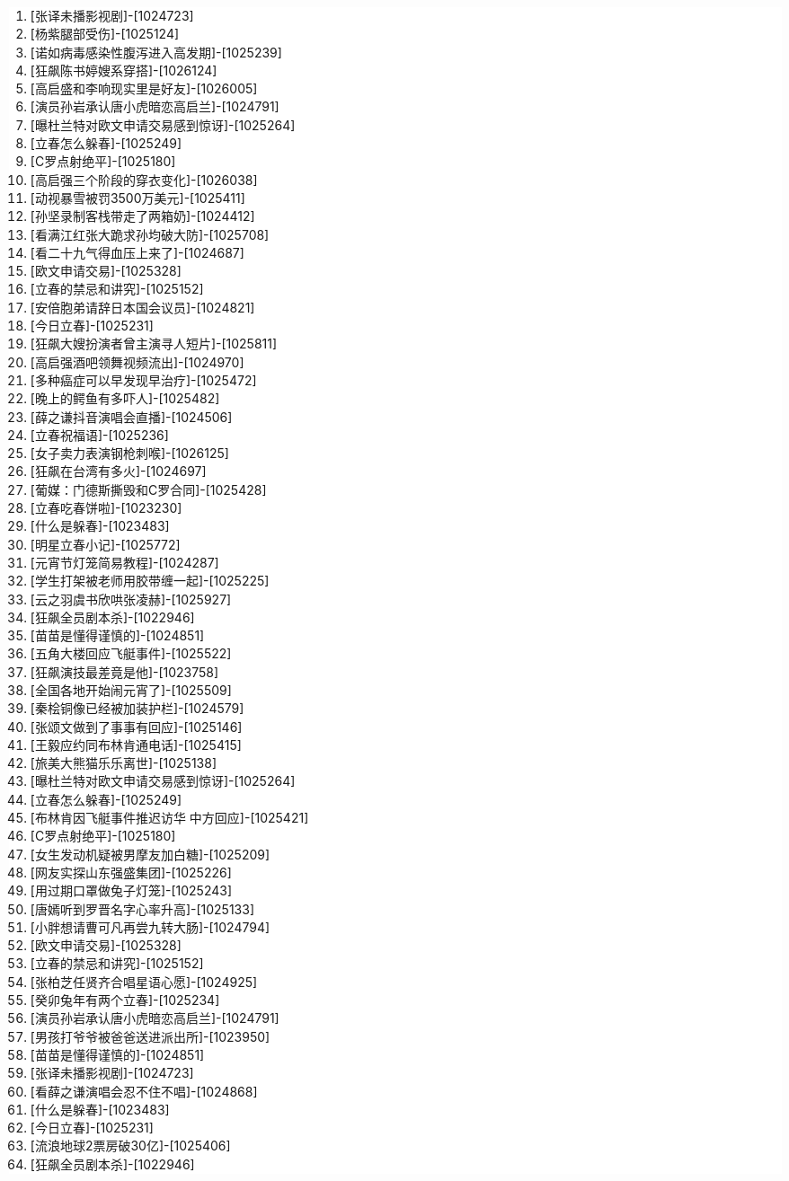 1. [张译未播影视剧]-[1024723]
1. [杨紫腿部受伤]-[1025124]
1. [诺如病毒感染性腹泻进入高发期]-[1025239]
1. [狂飙陈书婷嫂系穿搭]-[1026124]
1. [高启盛和李响现实里是好友]-[1026005]
1. [演员孙岩承认唐小虎暗恋高启兰]-[1024791]
1. [曝杜兰特对欧文申请交易感到惊讶]-[1025264]
1. [立春怎么躲春]-[1025249]
1. [C罗点射绝平]-[1025180]
1. [高启强三个阶段的穿衣变化]-[1026038]
1. [动视暴雪被罚3500万美元]-[1025411]
1. [孙坚录制客栈带走了两箱奶]-[1024412]
1. [看满江红张大跪求孙均破大防]-[1025708]
1. [看二十九气得血压上来了]-[1024687]
1. [欧文申请交易]-[1025328]
1. [立春的禁忌和讲究]-[1025152]
1. [安倍胞弟请辞日本国会议员]-[1024821]
1. [今日立春]-[1025231]
1. [狂飙大嫂扮演者曾主演寻人短片]-[1025811]
1. [高启强酒吧领舞视频流出]-[1024970]
1. [多种癌症可以早发现早治疗]-[1025472]
1. [晚上的鳄鱼有多吓人]-[1025482]
1. [薛之谦抖音演唱会直播]-[1024506]
1. [立春祝福语]-[1025236]
1. [女子卖力表演钢枪刺喉]-[1026125]
1. [狂飙在台湾有多火]-[1024697]
1. [葡媒：门德斯撕毁和C罗合同]-[1025428]
1. [立春吃春饼啦]-[1023230]
1. [什么是躲春]-[1023483]
1. [明星立春小记]-[1025772]
1. [元宵节灯笼简易教程]-[1024287]
1. [学生打架被老师用胶带缠一起]-[1025225]
1. [云之羽虞书欣哄张凌赫]-[1025927]
1. [狂飙全员剧本杀]-[1022946]
1. [苗苗是懂得谨慎的]-[1024851]
1. [五角大楼回应飞艇事件]-[1025522]
1. [狂飙演技最差竟是他]-[1023758]
1. [全国各地开始闹元宵了]-[1025509]
1. [秦桧铜像已经被加装护栏]-[1024579]
1. [张颂文做到了事事有回应]-[1025146]
1. [王毅应约同布林肯通电话]-[1025415]
1. [旅美大熊猫乐乐离世]-[1025138]
1. [曝杜兰特对欧文申请交易感到惊讶]-[1025264]
1. [立春怎么躲春]-[1025249]
1. [布林肯因飞艇事件推迟访华 中方回应]-[1025421]
1. [C罗点射绝平]-[1025180]
1. [女生发动机疑被男摩友加白糖]-[1025209]
1. [网友实探山东强盛集团]-[1025226]
1. [用过期口罩做兔子灯笼]-[1025243]
1. [唐嫣听到罗晋名字心率升高]-[1025133]
1. [小胖想请曹可凡再尝九转大肠]-[1024794]
1. [欧文申请交易]-[1025328]
1. [立春的禁忌和讲究]-[1025152]
1. [张柏芝任贤齐合唱星语心愿]-[1024925]
1. [癸卯兔年有两个立春]-[1025234]
1. [演员孙岩承认唐小虎暗恋高启兰]-[1024791]
1. [男孩打爷爷被爸爸送进派出所]-[1023950]
1. [苗苗是懂得谨慎的]-[1024851]
1. [张译未播影视剧]-[1024723]
1. [看薛之谦演唱会忍不住不唱]-[1024868]
1. [什么是躲春]-[1023483]
1. [今日立春]-[1025231]
1. [流浪地球2票房破30亿]-[1025406]
1. [狂飙全员剧本杀]-[1022946]